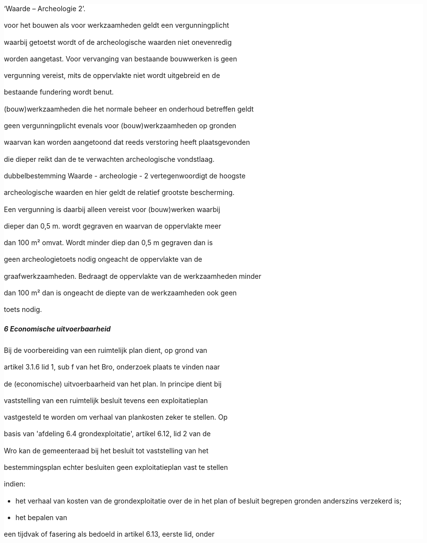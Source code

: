‘Waarde – Archeologie 2’.

voor het bouwen als voor werkzaamheden geldt een vergunningplicht

waarbij getoetst wordt of de archeologische waarden niet onevenredig

worden aangetast. Voor vervanging van bestaande bouwwerken is geen

vergunning vereist, mits de oppervlakte niet wordt uitgebreid en de

bestaande fundering wordt benut.

(bouw)werkzaamheden die het normale beheer en onderhoud betreffen geldt

geen vergunningplicht evenals voor (bouw)werkzaamheden op gronden

waarvan kan worden aangetoond dat reeds verstoring heeft plaatsgevonden

die dieper reikt dan de te verwachten archeologische vondstlaag.

dubbelbestemming Waarde \- archeologie \- 2 vertegenwoordigt de hoogste

archeologische waarden en hier geldt de relatief grootste bescherming.

Een vergunning is daarbij alleen vereist voor (bouw)werken waarbij

dieper dan 0,5 m. wordt gegraven en waarvan de oppervlakte meer

dan 100 m² omvat. Wordt minder diep dan 0,5 m gegraven dan is

geen archeologietoets nodig ongeacht de oppervlakte van de

graafwerkzaamheden. Bedraagt de oppervlakte van de werkzaamheden minder

dan 100 m² dan is ongeacht de diepte van de werkzaamheden ook geen

toets nodig.

##### 6 Economische uitvoerbaarheid

Bij de voorbereiding van een ruimtelijk plan dient, op grond van

artikel 3\.1\.6 lid 1, sub f van het Bro, onderzoek plaats te vinden naar

de (economische) uitvoerbaarheid van het plan. In principe dient bij

vaststelling van een ruimtelijk besluit tevens een exploitatieplan

vastgesteld te worden om verhaal van plankosten zeker te stellen. Op

basis van 'afdeling 6\.4 grondexploitatie', artikel 6\.12, lid 2 van de

Wro kan de gemeenteraad bij het besluit tot vaststelling van het

bestemmingsplan echter besluiten geen exploitatieplan vast te stellen

indien:

* het verhaal van kosten van de grondexploitatie over de in het plan of besluit begrepen gronden anderszins verzekerd is;

* het bepalen van

een tijdvak of fasering als bedoeld in artikel 6\.13, eerste lid, onder

